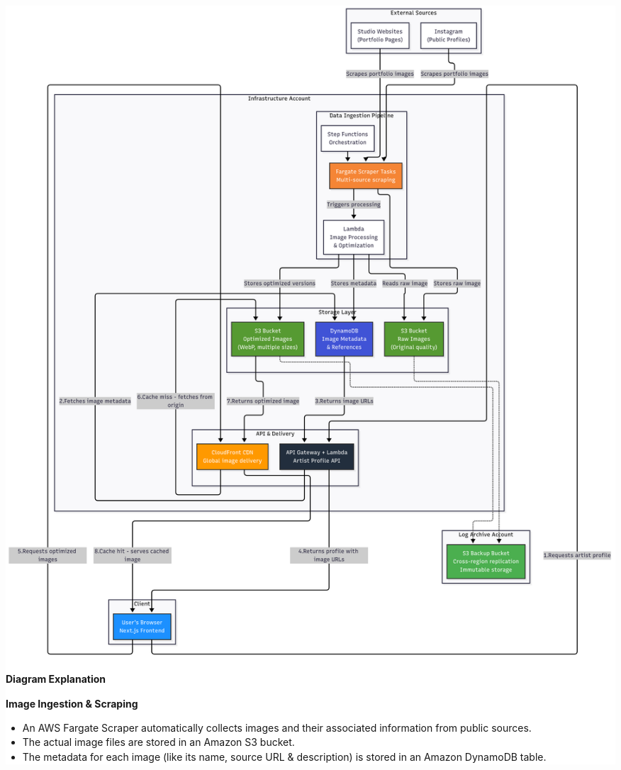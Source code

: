 ![This diagram shows the Image ingestion and display pipeline, highlighting the ultilisation of key AWS components to serve images efficiently.](</docs/diagrams/Image Ingestion and Display.png> "Image Ingestion and Display")

**Diagram Explanation**

**Image Ingestion & Scraping**
* An AWS Fargate Scraper automatically collects images and their associated information from public sources.
* The actual image files are stored in an Amazon S3 bucket.
* The metadata for each image (like its name, source URL & description) is stored in an Amazon DynamoDB table.
